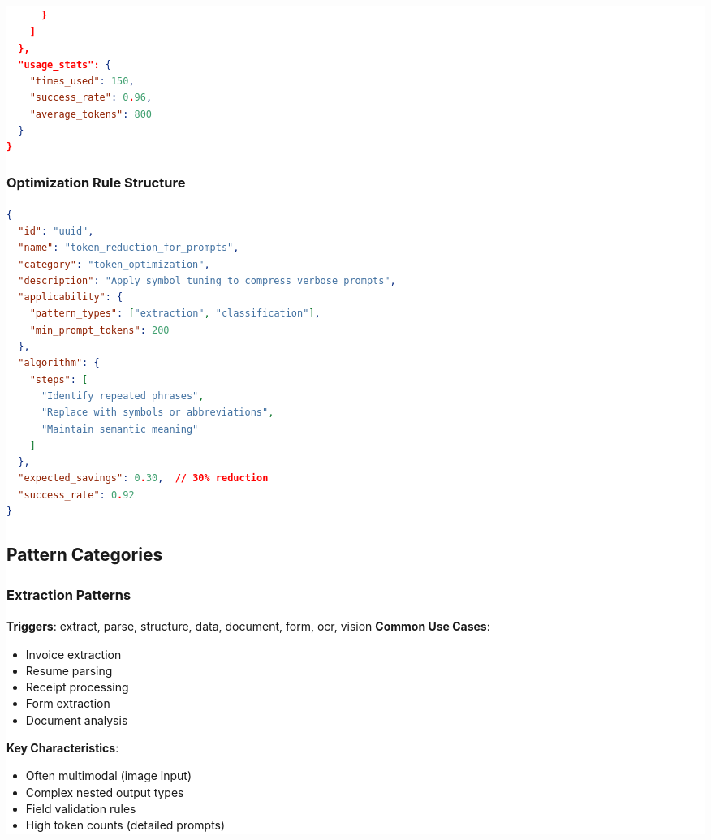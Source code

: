 ```json
      }
    ]
  },
  "usage_stats": {
    "times_used": 150,
    "success_rate": 0.96,
    "average_tokens": 800
  }
}
```

### Optimization Rule Structure
```json
{
  "id": "uuid",
  "name": "token_reduction_for_prompts",
  "category": "token_optimization",
  "description": "Apply symbol tuning to compress verbose prompts",
  "applicability": {
    "pattern_types": ["extraction", "classification"],
    "min_prompt_tokens": 200
  },
  "algorithm": {
    "steps": [
      "Identify repeated phrases",
      "Replace with symbols or abbreviations",
      "Maintain semantic meaning"
    ]
  },
  "expected_savings": 0.30,  // 30% reduction
  "success_rate": 0.92
}
```

## Pattern Categories

### Extraction Patterns
**Triggers**: extract, parse, structure, data, document, form, ocr, vision
**Common Use Cases**:
- Invoice extraction
- Resume parsing
- Receipt processing
- Form extraction
- Document analysis

**Key Characteristics**:
- Often multimodal (image input)
- Complex nested output types
- Field validation rules
- High token counts (detailed prompts)
